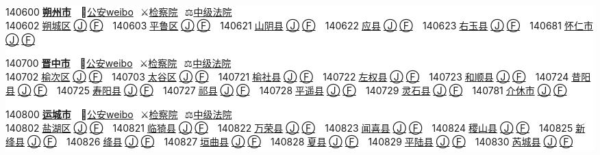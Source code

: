 140600 <b>[朔州市](http://www.shuozhou.gov.cn )</b>　🛂[公安weibo](https://weibo.com/2884368322#朔州警方)⠀⚔️[检察院](http://www.shuozhou.jcy.gov.cn)⠀⚖️[中级法院](http://sxszzy.chinacourt.gov.cn)  
140602 [朔城区](http://www.szscq.gov.cn ) [Ⓙ](http://www.shuozhousc.jcy.gov.cn) [Ⓕ](http://szscfy.chinacourt.gov.cn)⠀
140603 [平鲁区](http://www.szpinglu.gov.cn ) [Ⓙ](http://www.shuozhoupl.jcy.gov.cn) [Ⓕ](http://plqfy.chinacourt.gov.cn)⠀
140621 [山阴县](http://www.shanyin.gov.cn ) [Ⓙ](http://www.sxshanyin.jcy.gov.cn) [Ⓕ](http://szsyfy.chinacourt.gov.cn)⠀
140622 [应县](http://www.yingxian.gov.cn ) [Ⓙ](http://www.sxyingxian.jcy.gov.cn) [Ⓕ](http://szyxfy.chinacourt.gov.cn)⠀
140623 [右玉县](http://www.youyuzf.gov.cn ) [Ⓙ](http://www.sxyouyu.jcy.gov.cn) [Ⓕ](http://szyyfy.chinacourt.gov.cn)⠀
140681 [怀仁市](http://www.zghr.gov.cn ) [Ⓙ](http://www.sxhuairen.jcy.gov.cn) [Ⓕ](http://szhrfy.chinacourt.gov.cn)⠀

140700 <b>[晋中市](http://www.sxjz.gov.cn )</b>　🛂[公安weibo](https://weibo.com/sxjzga#晋中公安)⠀⚔️[检察院](http://www.jinzhong.jcy.gov.cn)⠀⚖️[中级法院](http://sxjzzy.chinacourt.gov.cn)  
140702 [榆次区](http://www.yuci.gov.cn ) [Ⓙ](http://www.jinzhongyc.jcy.gov.cn) [Ⓕ](http://jzycfy.chinacourt.gov.cn)⠀
140703 [太谷区](http://www.taigu.gov.cn ) [Ⓙ](http://www.sxtaigu.jcy.gov.cn) [Ⓕ](http://jztgfy.chinacourt.gov.cn)⠀
140721 [榆社县](http://www.yushe.gov.cn ) [Ⓙ](http://www.sxyushe.jcy.gov.cn) [Ⓕ](http://jzysfy.chinacourt.gov.cn)⠀
140722 [左权县](http://www.jzzq.gov.cn ) [Ⓙ](http://www.sxzuoquan.jcy.gov.cn) [Ⓕ](http://jzzqfy.chinacourt.gov.cn)⠀
140723 [和顺县](http://www.heshun.gov.cn ) [Ⓙ](http://www.sxheshun.jcy.gov.cn) [Ⓕ](http://sxhsfy.chinacourt.gov.cn)⠀
140724 [昔阳县](https://www.xiyang.gov.cn ) [Ⓙ](http://www.sxxiyang.jcy.gov.cn) [Ⓕ](http://jzxyfy.chinacourt.gov.cn)⠀
140725 [寿阳县](http://www.shouyang.gov.cn ) [Ⓙ](http://www.sxshouyang.jcy.gov.cn) [Ⓕ](http://jzsyxfy.chinacourt.gov.cn)⠀
140727 [祁县](http://www.qixian.gov.cn ) [Ⓙ](http://www.sxqixian.jcy.gov.cn) [Ⓕ](http://jzqxfy.chinacourt.gov.cn)⠀
140728 [平遥县](http://www.pingyao.gov.cn ) [Ⓙ](http://www.sxpingyao.jcy.gov.cn) [Ⓕ](http://jzpyfy.chinacourt.gov.cn)⠀
140729 [灵石县](http://www.lingshi.gov.cn ) [Ⓙ](http://www.sxlingshi.jcy.gov.cn) [Ⓕ](http://jzlsfy.chinacourt.gov.cn)⠀
140781 [介休市](http://www.jiexiu.gov.cn ) [Ⓙ](http://www.sxjiexiu.jcy.gov.cn) [Ⓕ](http://jzjxfy.chinacourt.gov.cn)⠀

140800 <b>[运城市](https://www.yuncheng.gov.cn )</b>　🛂[公安weibo](https://weibo.com/yunchenggongan#平安运城)⠀⚔️[检察院](http://www.yuncheng.jcy.gov.cn)⠀⚖️[中级法院](http://yczy.shanxify.gov.cn)  
140802 [盐湖区](http://www.yanhu.gov.cn ) [Ⓙ](http://www.yunchengyh.jcy.gov.cn) [Ⓕ](http://ycyhfy.chinacourt.gov.cn)⠀
140821 [临猗县](http://www.sxly.gov.cn ) [Ⓙ](http://www.sxlinyi.jcy.gov.cn) [Ⓕ](http://yclyfy.chinacourt.gov.cn)⠀
140822 [万荣县](http://www.wanrong.gov.cn ) [Ⓙ](http://www.sxwanrong.jcy.gov.cn) [Ⓕ](http://ycwrfy.chinacourt.gov.cn)⠀
140823 [闻喜县](http://www.wenxi.gov.cn ) [Ⓙ](http://www.sxwenxi.jcy.gov.cn) [Ⓕ](http://ycwxfy.chinacourt.gov.cn)⠀
140824 [稷山县](http://www.jishan.gov.cn ) [Ⓙ](http://www.sxjishan.jcy.gov.cn) [Ⓕ](http://ycjsfy.chinacourt.gov.cn)⠀
140825 [新绛县](http://www.jiangzhou.gov.cn ) [Ⓙ](http://www.sxxinjiang.jcy.gov.cn) [Ⓕ](http://ycxjfy.chinacourt.gov.cn)⠀
140826 [绛县](http://www.jiangxian.gov.cn ) [Ⓙ](http://www.sxjiangxian.jcy.gov.cn) [Ⓕ](http://ycjxfy.chinacourt.gov.cn)⠀
140827 [垣曲县](http://www.yuanqu.gov.cn ) [Ⓙ](http://www.sxyuanqu.jcy.gov.cn) [Ⓕ](http://ycyqfy.chinacourt.gov.cn)⠀
140828 [夏县](http://www.sxxiaxian.gov.cn ) [Ⓙ](http://www.sxxiaxian.jcy.gov.cn) [Ⓕ](http://ycxx.shanxify.gov.cn/)⠀
140829 [平陆县](http://www.pinglu.gov.cn ) [Ⓙ](http://www.sxpinglu.jcy.gov.cn) [Ⓕ](http://ycplfy.chinacourt.gov.cn)⠀
140830 [芮城县](http://www.rcx.gov.cn ) [Ⓙ](http://www.sxruicheng.jcy.gov.cn) [Ⓕ](http://ycrcfy.chinacourt.gov.cn)⠀
